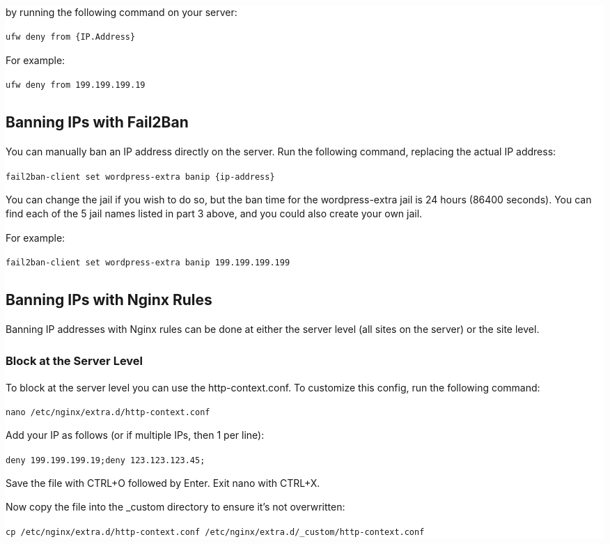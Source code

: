 by running the following command on your server:

```
ufw deny from {IP.Address}
```

For example:

```
ufw deny from 199.199.199.19
```

 

## Banning IPs with Fail2Ban

You can manually ban an IP address directly on the server. Run the following command, replacing the actual IP address:

```
fail2ban-client set wordpress-extra banip {ip-address}
```

You can change the jail if you wish to do so, but the ban time for the wordpress-extra jail is 24 hours (86400 seconds). You can find each of the 5 jail names listed in part 3 above, and you could also create your own jail.

For example:

```
fail2ban-client set wordpress-extra banip 199.199.199.199
```

 

## Banning IPs with Nginx Rules

Banning IP addresses with Nginx rules can be done at either the server level (all sites on the server) or the site level.

### Block at the Server Level

To block at the server level you can use the http-context.conf. To customize this config, run the following command:

```
nano /etc/nginx/extra.d/http-context.conf
```

Add your IP as follows (or if multiple IPs, then 1 per line):

```
deny 199.199.199.19;deny 123.123.123.45;
```

Save the file with CTRL+O followed by Enter. Exit nano with CTRL+X.

Now copy the file into the _custom directory to ensure it’s not overwritten:

```
cp /etc/nginx/extra.d/http-context.conf /etc/nginx/extra.d/_custom/http-context.conf
```
